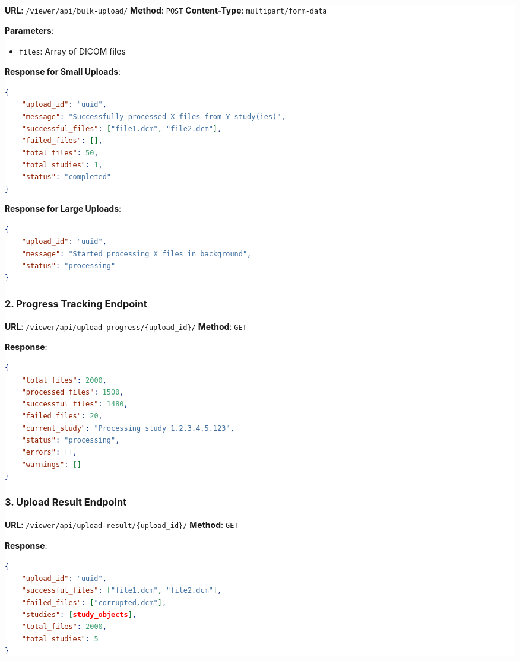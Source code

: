 **URL**: `/viewer/api/bulk-upload/`
**Method**: `POST`
**Content-Type**: `multipart/form-data`

**Parameters**:
- `files`: Array of DICOM files

**Response for Small Uploads**:
```json
{
    "upload_id": "uuid",
    "message": "Successfully processed X files from Y study(ies)",
    "successful_files": ["file1.dcm", "file2.dcm"],
    "failed_files": [],
    "total_files": 50,
    "total_studies": 1,
    "status": "completed"
}
```

**Response for Large Uploads**:
```json
{
    "upload_id": "uuid",
    "message": "Started processing X files in background",
    "status": "processing"
}
```

### 2. Progress Tracking Endpoint

**URL**: `/viewer/api/upload-progress/{upload_id}/`
**Method**: `GET`

**Response**:
```json
{
    "total_files": 2000,
    "processed_files": 1500,
    "successful_files": 1480,
    "failed_files": 20,
    "current_study": "Processing study 1.2.3.4.5.123",
    "status": "processing",
    "errors": [],
    "warnings": []
}
```

### 3. Upload Result Endpoint

**URL**: `/viewer/api/upload-result/{upload_id}/`
**Method**: `GET`

**Response**:
```json
{
    "upload_id": "uuid",
    "successful_files": ["file1.dcm", "file2.dcm"],
    "failed_files": ["corrupted.dcm"],
    "studies": [study_objects],
    "total_files": 2000,
    "total_studies": 5
}
```
